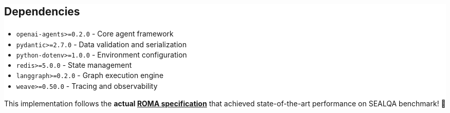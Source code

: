 ## Dependencies

- `openai-agents>=0.2.0` - Core agent framework
- `pydantic>=2.7.0` - Data validation and serialization
- `python-dotenv>=1.0.0` - Environment configuration
- `redis>=5.0.0` - State management
- `langgraph>=0.2.0` - Graph execution engine
- `weave>=0.50.0` - Tracing and observability

This implementation follows the **actual [ROMA specification](https://blog.sentient.xyz/posts/recursive-open-meta-agent)** that achieved state-of-the-art performance on SEALQA benchmark! 🚀
